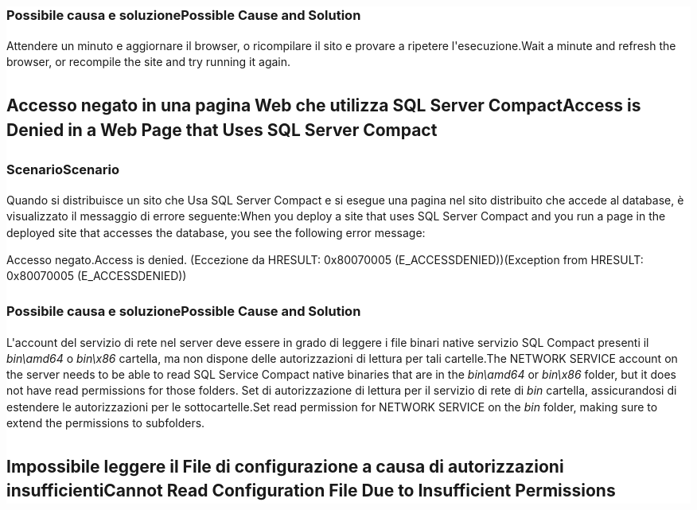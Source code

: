 ### <a name="possible-cause-and-solution"></a><span data-ttu-id="9a513-134">Possibile causa e soluzione</span><span class="sxs-lookup"><span data-stu-id="9a513-134">Possible Cause and Solution</span></span>

<span data-ttu-id="9a513-135">Attendere un minuto e aggiornare il browser, o ricompilare il sito e provare a ripetere l'esecuzione.</span><span class="sxs-lookup"><span data-stu-id="9a513-135">Wait a minute and refresh the browser, or recompile the site and try running it again.</span></span>

## <a name="access-is-denied-in-a-web-page-that-uses-sql-server-compact"></a><span data-ttu-id="9a513-136">Accesso negato in una pagina Web che utilizza SQL Server Compact</span><span class="sxs-lookup"><span data-stu-id="9a513-136">Access is Denied in a Web Page that Uses SQL Server Compact</span></span>

### <a name="scenario"></a><span data-ttu-id="9a513-137">Scenario</span><span class="sxs-lookup"><span data-stu-id="9a513-137">Scenario</span></span>

<span data-ttu-id="9a513-138">Quando si distribuisce un sito che Usa SQL Server Compact e si esegue una pagina nel sito distribuito che accede al database, è visualizzato il messaggio di errore seguente:</span><span class="sxs-lookup"><span data-stu-id="9a513-138">When you deploy a site that uses SQL Server Compact and you run a page in the deployed site that accesses the database, you see the following error message:</span></span>

<span data-ttu-id="9a513-139">Accesso negato.</span><span class="sxs-lookup"><span data-stu-id="9a513-139">Access is denied.</span></span> <span data-ttu-id="9a513-140">(Eccezione da HRESULT: 0x80070005 (E\_ACCESSDENIED))</span><span class="sxs-lookup"><span data-stu-id="9a513-140">(Exception from HRESULT: 0x80070005 (E\_ACCESSDENIED))</span></span>

### <a name="possible-cause-and-solution"></a><span data-ttu-id="9a513-141">Possibile causa e soluzione</span><span class="sxs-lookup"><span data-stu-id="9a513-141">Possible Cause and Solution</span></span>

<span data-ttu-id="9a513-142">L'account del servizio di rete nel server deve essere in grado di leggere i file binari native servizio SQL Compact presenti il *bin\amd64* o *bin\x86* cartella, ma non dispone delle autorizzazioni di lettura per tali cartelle.</span><span class="sxs-lookup"><span data-stu-id="9a513-142">The NETWORK SERVICE account on the server needs to be able to read SQL Service Compact native binaries that are in the *bin\amd64* or *bin\x86* folder, but it does not have read permissions for those folders.</span></span> <span data-ttu-id="9a513-143">Set di autorizzazione di lettura per il servizio di rete di *bin* cartella, assicurandosi di estendere le autorizzazioni per le sottocartelle.</span><span class="sxs-lookup"><span data-stu-id="9a513-143">Set read permission for NETWORK SERVICE on the *bin* folder, making sure to extend the permissions to subfolders.</span></span>

## <a name="cannot-read-configuration-file-due-to-insufficient-permissions"></a><span data-ttu-id="9a513-144">Impossibile leggere il File di configurazione a causa di autorizzazioni insufficienti</span><span class="sxs-lookup"><span data-stu-id="9a513-144">Cannot Read Configuration File Due to Insufficient Permissions</span></span>
